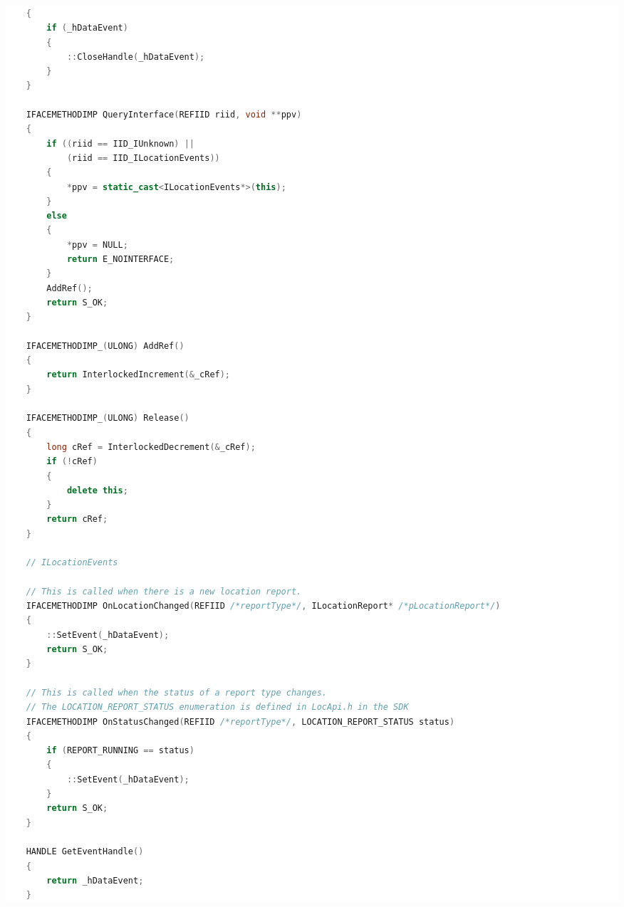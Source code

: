 ```cpp
    {
        if (_hDataEvent)
        {
            ::CloseHandle(_hDataEvent);
        }
    }

    IFACEMETHODIMP QueryInterface(REFIID riid, void **ppv)
    {
        if ((riid == IID_IUnknown) || 
            (riid == IID_ILocationEvents))
        {
            *ppv = static_cast<ILocationEvents*>(this);
        }
        else
        {
            *ppv = NULL;
            return E_NOINTERFACE;
        }
        AddRef();
        return S_OK;
    }

    IFACEMETHODIMP_(ULONG) AddRef()
    {
        return InterlockedIncrement(&_cRef);
    }

    IFACEMETHODIMP_(ULONG) Release()
    {
        long cRef = InterlockedDecrement(&_cRef);
        if (!cRef)
        {
            delete this;
        }
        return cRef;
    }

    // ILocationEvents

    // This is called when there is a new location report.
    IFACEMETHODIMP OnLocationChanged(REFIID /*reportType*/, ILocationReport* /*pLocationReport*/)
    {
        ::SetEvent(_hDataEvent);
        return S_OK;
    }

    // This is called when the status of a report type changes.
    // The LOCATION_REPORT_STATUS enumeration is defined in LocApi.h in the SDK
    IFACEMETHODIMP OnStatusChanged(REFIID /*reportType*/, LOCATION_REPORT_STATUS status)
    {
        if (REPORT_RUNNING == status)
        {
            ::SetEvent(_hDataEvent);
        }
        return S_OK;
    }

    HANDLE GetEventHandle()
    {
        return _hDataEvent;
    }

```